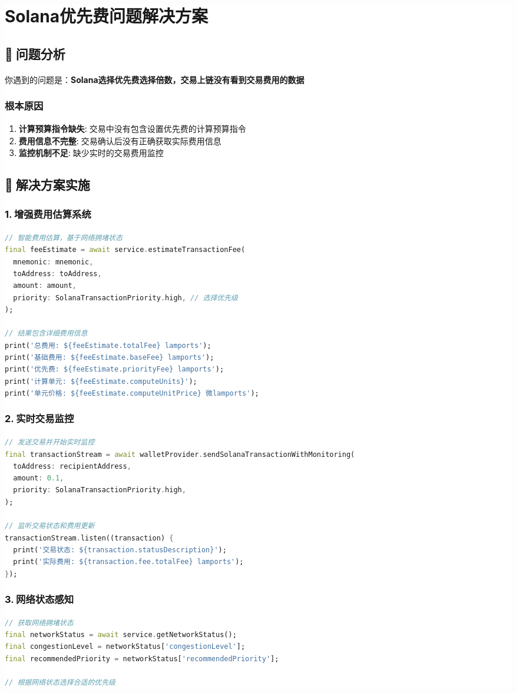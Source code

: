# Solana优先费问题解决方案

## 🎯 问题分析

你遇到的问题是：**Solana选择优先费选择倍数，交易上链没有看到交易费用的数据**

### 根本原因
1. **计算预算指令缺失**: 交易中没有包含设置优先费的计算预算指令
2. **费用信息不完整**: 交易确认后没有正确获取实际费用信息
3. **监控机制不足**: 缺少实时的交易费用监控

## 🔧 解决方案实施

### 1. 增强费用估算系统
```dart
// 智能费用估算，基于网络拥堵状态
final feeEstimate = await service.estimateTransactionFee(
  mnemonic: mnemonic,
  toAddress: toAddress,
  amount: amount,
  priority: SolanaTransactionPriority.high, // 选择优先级
);

// 结果包含详细费用信息
print('总费用: ${feeEstimate.totalFee} lamports');
print('基础费用: ${feeEstimate.baseFee} lamports');
print('优先费: ${feeEstimate.priorityFee} lamports');
print('计算单元: ${feeEstimate.computeUnits}');
print('单元价格: ${feeEstimate.computeUnitPrice} 微lamports');
```

### 2. 实时交易监控
```dart
// 发送交易并开始实时监控
final transactionStream = await walletProvider.sendSolanaTransactionWithMonitoring(
  toAddress: recipientAddress,
  amount: 0.1,
  priority: SolanaTransactionPriority.high,
);

// 监听交易状态和费用更新
transactionStream.listen((transaction) {
  print('交易状态: ${transaction.statusDescription}');
  print('实际费用: ${transaction.fee.totalFee} lamports');
});
```

### 3. 网络状态感知
```dart
// 获取网络拥堵状态
final networkStatus = await service.getNetworkStatus();
final congestionLevel = networkStatus['congestionLevel'];
final recommendedPriority = networkStatus['recommendedPriority'];

// 根据网络状态选择合适的优先级
```
